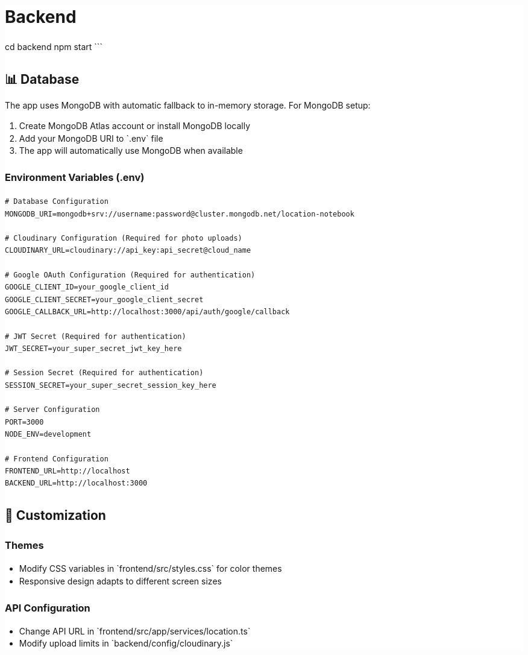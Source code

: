 # Backend
cd backend
npm start
\`\`\`

## 📊 Database

The app uses MongoDB with automatic fallback to in-memory storage. For MongoDB setup:

1. Create MongoDB Atlas account or install MongoDB locally
2. Add your MongoDB URI to \`.env\` file
3. The app will automatically use MongoDB when available

### Environment Variables (.env)
```env
# Database Configuration
MONGODB_URI=mongodb+srv://username:password@cluster.mongodb.net/location-notebook

# Cloudinary Configuration (Required for photo uploads)
CLOUDINARY_URL=cloudinary://api_key:api_secret@cloud_name

# Google OAuth Configuration (Required for authentication)
GOOGLE_CLIENT_ID=your_google_client_id
GOOGLE_CLIENT_SECRET=your_google_client_secret
GOOGLE_CALLBACK_URL=http://localhost:3000/api/auth/google/callback

# JWT Secret (Required for authentication)
JWT_SECRET=your_super_secret_jwt_key_here

# Session Secret (Required for authentication)
SESSION_SECRET=your_super_secret_session_key_here

# Server Configuration
PORT=3000
NODE_ENV=development

# Frontend Configuration
FRONTEND_URL=http://localhost
BACKEND_URL=http://localhost:3000
```

## 🎨 Customization

### Themes
- Modify CSS variables in \`frontend/src/styles.css\` for color themes
- Responsive design adapts to different screen sizes

### API Configuration
- Change API URL in \`frontend/src/app/services/location.ts\`
- Modify upload limits in \`backend/config/cloudinary.js\`
